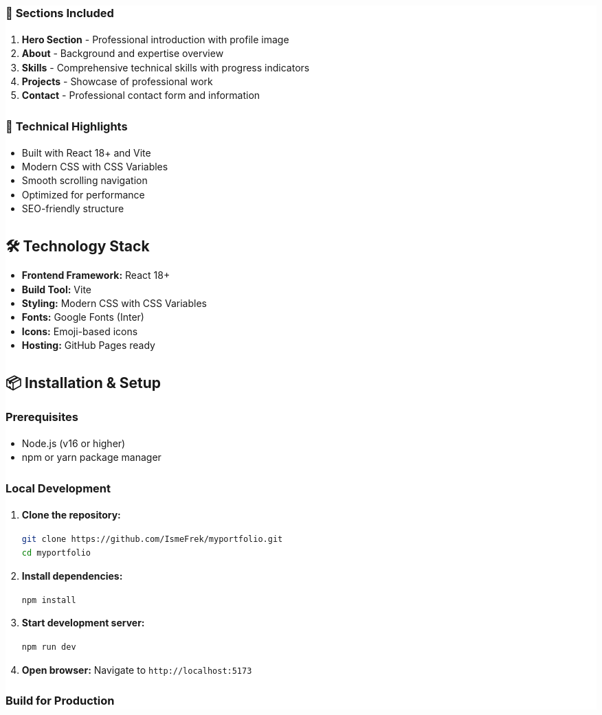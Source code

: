 ### 📱 **Sections Included**
1. **Hero Section** - Professional introduction with profile image
2. **About** - Background and expertise overview
3. **Skills** - Comprehensive technical skills with progress indicators
4. **Projects** - Showcase of professional work
5. **Contact** - Professional contact form and information

### 🎯 **Technical Highlights**
- Built with React 18+ and Vite
- Modern CSS with CSS Variables
- Smooth scrolling navigation
- Optimized for performance
- SEO-friendly structure

## 🛠️ Technology Stack

- **Frontend Framework:** React 18+
- **Build Tool:** Vite
- **Styling:** Modern CSS with CSS Variables
- **Fonts:** Google Fonts (Inter)
- **Icons:** Emoji-based icons
- **Hosting:** GitHub Pages ready

## 📦 Installation & Setup

### Prerequisites
- Node.js (v16 or higher)
- npm or yarn package manager

### Local Development

1. **Clone the repository:**
   ```bash
   git clone https://github.com/IsmeFrek/myportfolio.git
   cd myportfolio
   ```

2. **Install dependencies:**
   ```bash
   npm install
   ```

3. **Start development server:**
   ```bash
   npm run dev
   ```

4. **Open browser:**
   Navigate to `http://localhost:5173`

### Build for Production
